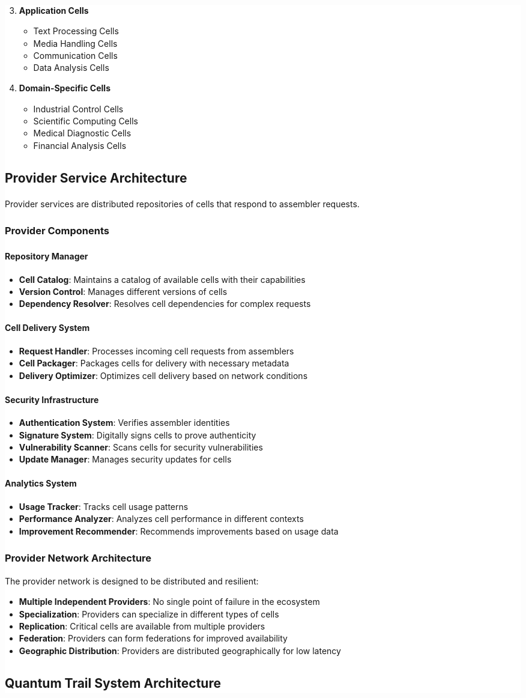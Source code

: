 3. **Application Cells**
   - Text Processing Cells
   - Media Handling Cells
   - Communication Cells
   - Data Analysis Cells

4. **Domain-Specific Cells**
   - Industrial Control Cells
   - Scientific Computing Cells
   - Medical Diagnostic Cells
   - Financial Analysis Cells

## Provider Service Architecture

Provider services are distributed repositories of cells that respond to assembler requests.

### Provider Components

#### Repository Manager

- **Cell Catalog**: Maintains a catalog of available cells with their capabilities
- **Version Control**: Manages different versions of cells
- **Dependency Resolver**: Resolves cell dependencies for complex requests

#### Cell Delivery System

- **Request Handler**: Processes incoming cell requests from assemblers
- **Cell Packager**: Packages cells for delivery with necessary metadata
- **Delivery Optimizer**: Optimizes cell delivery based on network conditions

#### Security Infrastructure

- **Authentication System**: Verifies assembler identities
- **Signature System**: Digitally signs cells to prove authenticity
- **Vulnerability Scanner**: Scans cells for security vulnerabilities
- **Update Manager**: Manages security updates for cells

#### Analytics System

- **Usage Tracker**: Tracks cell usage patterns
- **Performance Analyzer**: Analyzes cell performance in different contexts
- **Improvement Recommender**: Recommends improvements based on usage data

### Provider Network Architecture

The provider network is designed to be distributed and resilient:

- **Multiple Independent Providers**: No single point of failure in the ecosystem
- **Specialization**: Providers can specialize in different types of cells
- **Replication**: Critical cells are available from multiple providers
- **Federation**: Providers can form federations for improved availability
- **Geographic Distribution**: Providers are distributed geographically for low latency

## Quantum Trail System Architecture
